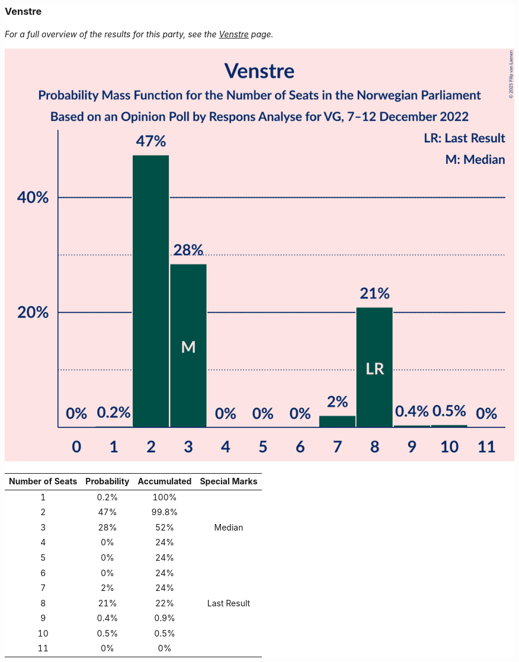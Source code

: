 ### Venstre

*For a full overview of the results for this party, see the [Venstre](party-venstre.html) page.*

![Graph with seats probability mass function not yet produced](2022-12-12-ResponsAnalyse-seats-pmf-venstre.png "Seats Probability Mass Function")

| Number of Seats | Probability | Accumulated | Special Marks |
|:---------------:|:-----------:|:-----------:|:-------------:|
| 1 | 0.2% | 100% |  |
| 2 | 47% | 99.8% |  |
| 3 | 28% | 52% | Median |
| 4 | 0% | 24% |  |
| 5 | 0% | 24% |  |
| 6 | 0% | 24% |  |
| 7 | 2% | 24% |  |
| 8 | 21% | 22% | Last Result |
| 9 | 0.4% | 0.9% |  |
| 10 | 0.5% | 0.5% |  |
| 11 | 0% | 0% |  |
